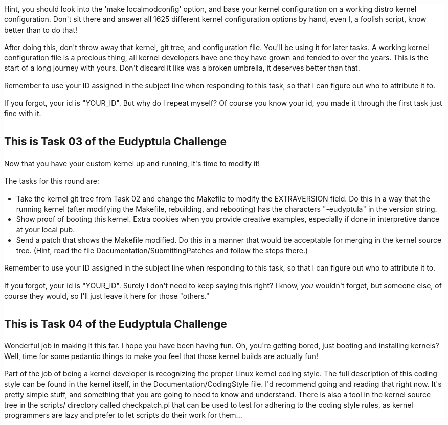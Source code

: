 Hint, you should look into the 'make localmodconfig' option, and base
your kernel configuration on a working distro kernel configuration.
Don't sit there and answer all 1625 different kernel configuration
options by hand, even I, a foolish script, know better than to do that!

After doing this, don't throw away that kernel, git tree, and
configuration file.  You'll be using it for later tasks.  A working
kernel configuration file is a precious thing, all kernel developers
have one they have grown and tended to over the years.  This is the
start of a long journey with yours.  Don't discard it like was a broken
umbrella, it deserves better than that.

Remember to use your ID assigned in the subject line when responding to
this task, so that I can figure out who to attribute it to.

If you forgot, your id is "YOUR_ID".  But why do I repeat myself?
Of course you know your id, you made it through the first task just fine
with it.

This is Task 03 of the Eudyptula Challenge
------------------------------------------

Now that you have your custom kernel up and running, it's time to modify
it!

The tasks for this round are:
  - Take the kernel git tree from Task 02 and change the Makefile to
    modify the EXTRAVERSION field.  Do this in a way that the
    running kernel (after modifying the Makefile, rebuilding, and
    rebooting) has the characters "-eudyptula" in the version string.
  - Show proof of booting this kernel.  Extra cookies when you provide
    creative examples, especially if done in interpretive dance at your
    local pub.
  - Send a patch that shows the Makefile modified.  Do this in a manner
    that would be acceptable for merging in the kernel source tree.
    (Hint, read the file Documentation/SubmittingPatches and follow the
    steps there.)

Remember to use your ID assigned in the subject line when responding to
this task, so that I can figure out who to attribute it to.

If you forgot, your id is "YOUR_ID".  Surely I don't need to keep
saying this right?  I know, _you_ wouldn't forget, but someone else, of
course they would, so I'll just leave it here for those "others."

This is Task 04 of the Eudyptula Challenge
------------------------------------------

Wonderful job in making it this far.  I hope you have been having fun.
Oh, you're getting bored, just booting and installing kernels?  Well,
time for some pedantic things to make you feel that those kernel builds
are actually fun!

Part of the job of being a kernel developer is recognizing the proper
Linux kernel coding style.  The full description of this coding style
can be found in the kernel itself, in the Documentation/CodingStyle
file.  I'd recommend going and reading that right now.  It's pretty
simple stuff, and something that you are going to need to know and
understand.  There is also a tool in the kernel source tree in the
scripts/ directory called checkpatch.pl that can be used to test for
adhering to the coding style rules, as kernel programmers are lazy and
prefer to let scripts do their work for them...
